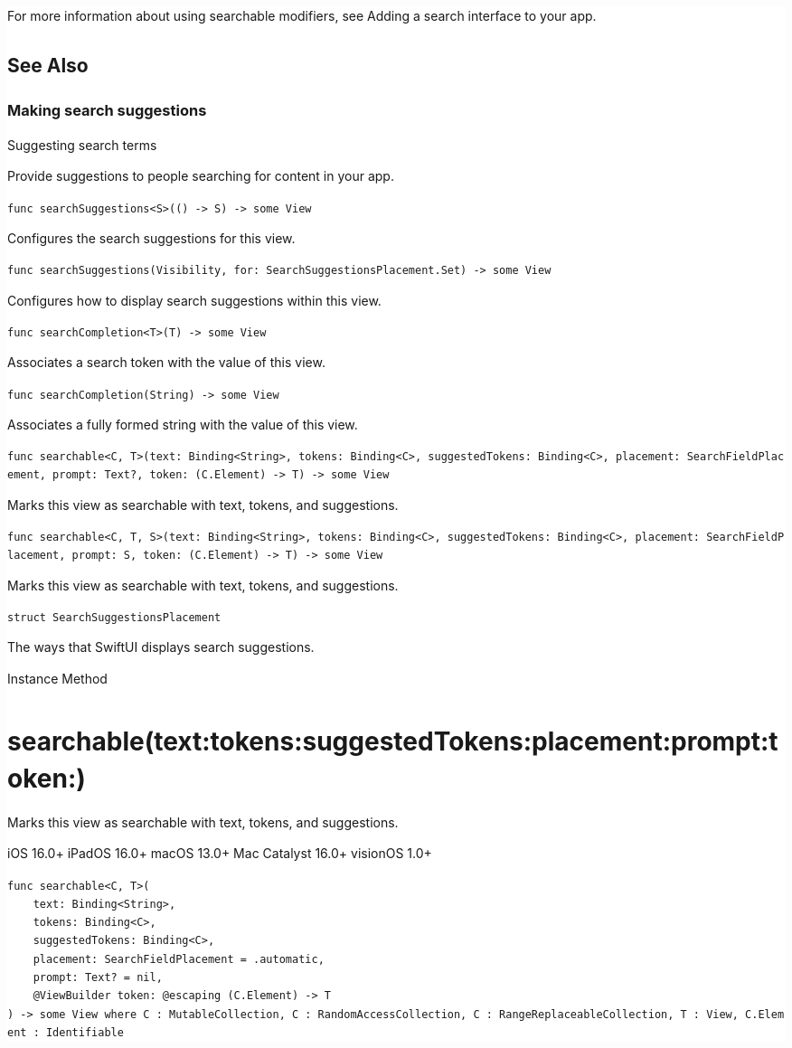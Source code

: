 For more information about using searchable modifiers, see Adding a search
interface to your app.

## See Also

### Making search suggestions

Suggesting search terms

Provide suggestions to people searching for content in your app.

`func searchSuggestions<S>(() -> S) -> some View`

Configures the search suggestions for this view.

`func searchSuggestions(Visibility, for: SearchSuggestionsPlacement.Set) ->
some View`

Configures how to display search suggestions within this view.

`func searchCompletion<T>(T) -> some View`

Associates a search token with the value of this view.

`func searchCompletion(String) -> some View`

Associates a fully formed string with the value of this view.

`func searchable<C, T>(text: Binding<String>, tokens: Binding<C>,
suggestedTokens: Binding<C>, placement: SearchFieldPlacement, prompt: Text?,
token: (C.Element) -> T) -> some View`

Marks this view as searchable with text, tokens, and suggestions.

`func searchable<C, T, S>(text: Binding<String>, tokens: Binding<C>,
suggestedTokens: Binding<C>, placement: SearchFieldPlacement, prompt: S,
token: (C.Element) -> T) -> some View`

Marks this view as searchable with text, tokens, and suggestions.

`struct SearchSuggestionsPlacement`

The ways that SwiftUI displays search suggestions.

Instance Method

# searchable(text:tokens:suggestedTokens:placement:prompt:token:)

Marks this view as searchable with text, tokens, and suggestions.

iOS 16.0+  iPadOS 16.0+  macOS 13.0+  Mac Catalyst 16.0+  visionOS 1.0+

    
    
    func searchable<C, T>(
        text: Binding<String>,
        tokens: Binding<C>,
        suggestedTokens: Binding<C>,
        placement: SearchFieldPlacement = .automatic,
        prompt: Text? = nil,
        @ViewBuilder token: @escaping (C.Element) -> T
    ) -> some View where C : MutableCollection, C : RandomAccessCollection, C : RangeReplaceableCollection, T : View, C.Element : Identifiable
    